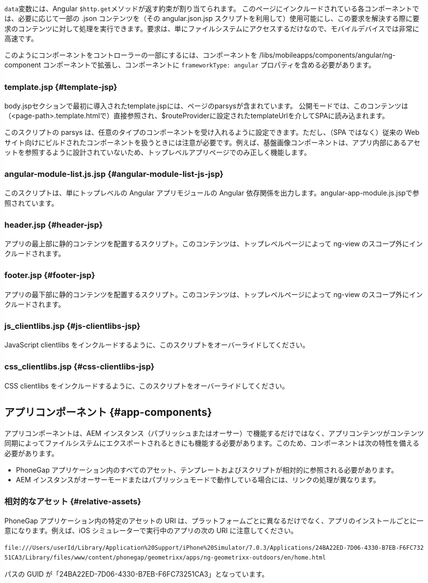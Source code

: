 `data`変数には、Angular `$http.get`メソッドが返す約束が割り当てられます。 このページにインクルードされている各コンポーネントでは、必要に応じて一部の .json コンテンツを（その angular.json.jsp スクリプトを利用して）使用可能にし、この要求を解決する際に要求のコンテンツに対して処理を実行できます。要求は、単にファイルシステムにアクセスするだけなので、モバイルデバイスでは非常に高速です。

このようにコンポーネントをコントローラーの一部にするには、コンポーネントを /libs/mobileapps/components/angular/ng-component コンポーネントで拡張し、コンポーネントに `frameworkType: angular`   プロパティを含める必要があります。

### template.jsp {#template-jsp}

body.jspセクションで最初に導入されたtemplate.jspには、ページのparsysが含まれています。 公開モードでは、このコンテンツは（&lt;page-path>.template.htmlで）直接参照され、\$routeProviderに設定されたtemplateUrlを介してSPAに読み込まれます。

このスクリプトの parsys は、任意のタイプのコンポーネントを受け入れるように設定できます。ただし、（SPA ではなく）従来の Web サイト向けにビルドされたコンポーネントを扱うときには注意が必要です。例えば、基盤画像コンポーネントは、アプリ内部にあるアセットを参照するように設計されていないため、トップレベルアプリページでのみ正しく機能します。

### angular-module-list.js.jsp  {#angular-module-list-js-jsp}

このスクリプトは、単にトップレベルの Angular アプリモジュールの Angular 依存関係を出力します。angular-app-module.js.jspで参照されています。

### header.jsp {#header-jsp}

アプリの最上部に静的コンテンツを配置するスクリプト。このコンテンツは、トップレベルページによって ng-view のスコープ外にインクルードされます。

### footer.jsp  {#footer-jsp}

アプリの最下部に静的コンテンツを配置するスクリプト。このコンテンツは、トップレベルページによって ng-view のスコープ外にインクルードされます。

### js_clientlibs.jsp  {#js-clientlibs-jsp}

JavaScript clientlibs をインクルードするように、このスクリプトをオーバーライドしてください。

### css_clientlibs.jsp  {#css-clientlibs-jsp}

CSS clientlibs をインクルードするように、このスクリプトをオーバーライドしてください。

## アプリコンポーネント  {#app-components}

アプリコンポーネントは、AEM インスタンス（パブリッシュまたはオーサー）で機能するだけではなく、アプリコンテンツがコンテンツ同期によってファイルシステムにエクスポートされるときにも機能する必要があります。このため、コンポーネントは次の特性を備える必要があります。

* PhoneGap アプリケーション内のすべてのアセット、テンプレートおよびスクリプトが相対的に参照される必要があります。
* AEM インスタンスがオーサーモードまたはパブリッシュモードで動作している場合には、リンクの処理が異なります。

### 相対的なアセット  {#relative-assets}

PhoneGap アプリケーション内の特定のアセットの URI は、プラットフォームごとに異なるだけでなく、アプリのインストールごとに一意になります。例えば、iOS シミュレーターで実行中のアプリの次の URI に注意してください。

`file:///Users/userId/Library/Application%20Support/iPhone%20Simulator/7.0.3/Applications/24BA22ED-7D06-4330-B7EB-F6FC73251CA3/Library/files/www/content/phonegap/geometrixx/apps/ng-geometrixx-outdoors/en/home.html`

パスの GUID が「24BA22ED-7D06-4330-B7EB-F6FC73251CA3」となっています。
